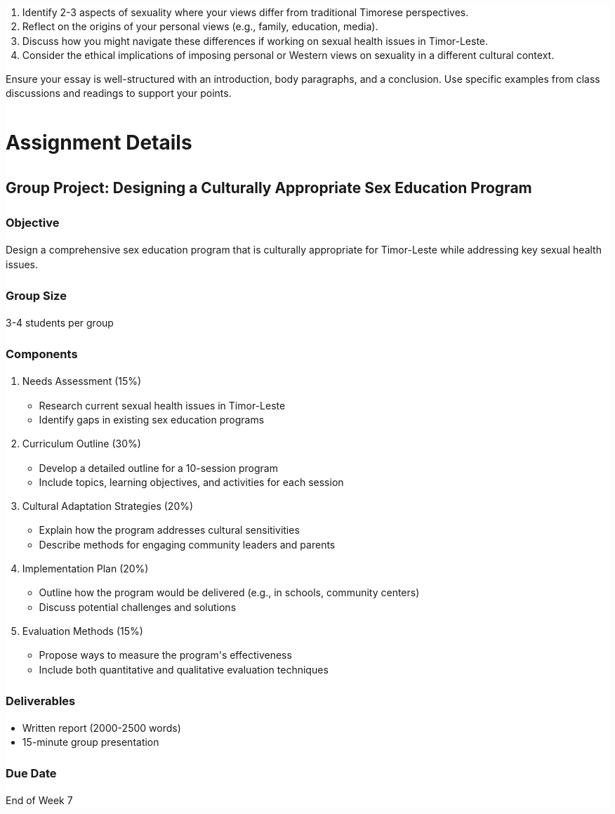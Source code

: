 1. Identify 2-3 aspects of sexuality where your views differ from traditional Timorese perspectives.
2. Reflect on the origins of your personal views (e.g., family, education, media).
3. Discuss how you might navigate these differences if working on sexual health issues in Timor-Leste.
4. Consider the ethical implications of imposing personal or Western views on sexuality in a different cultural context.

Ensure your essay is well-structured with an introduction, body paragraphs, and a conclusion. Use specific examples from class discussions and readings to support your points.

# Assignment Details

## Group Project: Designing a Culturally Appropriate Sex Education Program

### Objective
Design a comprehensive sex education program that is culturally appropriate for Timor-Leste while addressing key sexual health issues.

### Group Size
3-4 students per group

### Components
1. Needs Assessment (15%)
   - Research current sexual health issues in Timor-Leste
   - Identify gaps in existing sex education programs

2. Curriculum Outline (30%)
   - Develop a detailed outline for a 10-session program
   - Include topics, learning objectives, and activities for each session

3. Cultural Adaptation Strategies (20%)
   - Explain how the program addresses cultural sensitivities
   - Describe methods for engaging community leaders and parents

4. Implementation Plan (20%)
   - Outline how the program would be delivered (e.g., in schools, community centers)
   - Discuss potential challenges and solutions

5. Evaluation Methods (15%)
   - Propose ways to measure the program's effectiveness
   - Include both quantitative and qualitative evaluation techniques

### Deliverables
- Written report (2000-2500 words)
- 15-minute group presentation

### Due Date
End of Week 7
